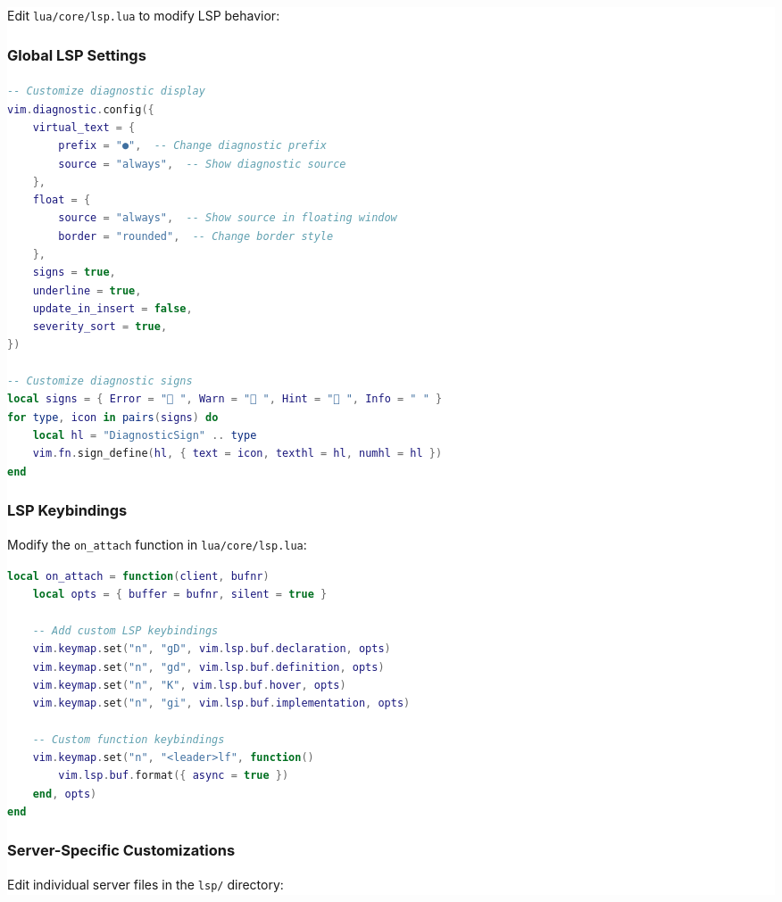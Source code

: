 Edit `lua/core/lsp.lua` to modify LSP behavior:

### Global LSP Settings

```lua
-- Customize diagnostic display
vim.diagnostic.config({
    virtual_text = {
        prefix = "●",  -- Change diagnostic prefix
        source = "always",  -- Show diagnostic source
    },
    float = {
        source = "always",  -- Show source in floating window
        border = "rounded",  -- Change border style
    },
    signs = true,
    underline = true,
    update_in_insert = false,
    severity_sort = true,
})

-- Customize diagnostic signs
local signs = { Error = "󰅚 ", Warn = "󰀪 ", Hint = "󰌶 ", Info = " " }
for type, icon in pairs(signs) do
    local hl = "DiagnosticSign" .. type
    vim.fn.sign_define(hl, { text = icon, texthl = hl, numhl = hl })
end
```

### LSP Keybindings

Modify the `on_attach` function in `lua/core/lsp.lua`:

```lua
local on_attach = function(client, bufnr)
    local opts = { buffer = bufnr, silent = true }
    
    -- Add custom LSP keybindings
    vim.keymap.set("n", "gD", vim.lsp.buf.declaration, opts)
    vim.keymap.set("n", "gd", vim.lsp.buf.definition, opts)
    vim.keymap.set("n", "K", vim.lsp.buf.hover, opts)
    vim.keymap.set("n", "gi", vim.lsp.buf.implementation, opts)
    
    -- Custom function keybindings
    vim.keymap.set("n", "<leader>lf", function()
        vim.lsp.buf.format({ async = true })
    end, opts)
end
```

### Server-Specific Customizations

Edit individual server files in the `lsp/` directory:
